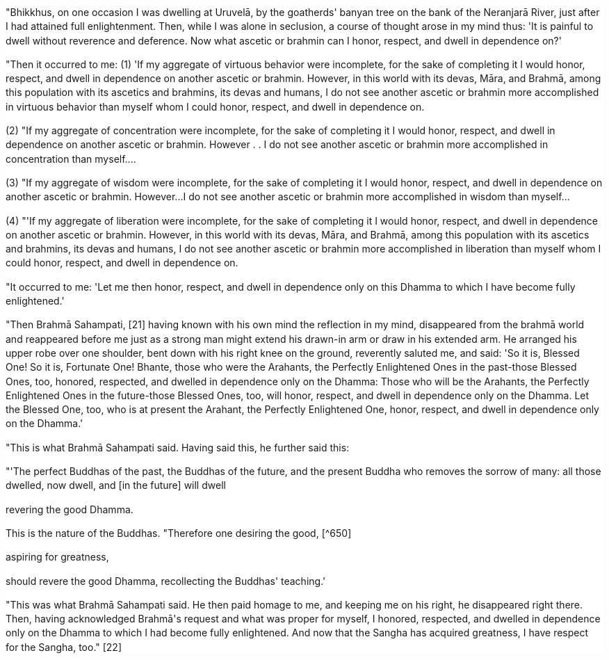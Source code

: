 "Bhikkhus, on one occasion I was dwelling at Uruvelā, by the goatherds' banyan tree on the bank of the Neranjarā River, just after I had attained full enlightenment. Then, while I was alone in seclusion, a course of thought arose in my mind thus: 'It is painful to dwell without reverence and deference. Now what ascetic or brahmin can I honor, respect, and dwell in dependence on?'

"Then it occurred to me: (1) 'If my aggregate of virtuous behavior were incomplete, for the sake of completing it I would honor, respect, and dwell in dependence on another ascetic or brahmin. However, in this world with its devas, Māra, and Brahmā, among this population with its ascetics and brahmins, its devas and humans, I do not see another ascetic or brahmin more accomplished in virtuous behavior than myself whom I could honor, respect, and dwell in dependence on.

(2) "If my aggregate of concentration were incomplete, for the sake of completing it I would honor, respect, and dwell in dependence on another ascetic or brahmin. However . . I do not see another ascetic or brahmin more accomplished in concentration than myself....

(3) "If my aggregate of wisdom were incomplete, for the sake of completing it I would honor, respect, and dwell in dependence on another ascetic or brahmin. However...I do not see
another ascetic or brahmin more accomplished in wisdom than myself...

(4) "'If my aggregate of liberation were incomplete, for the sake of completing it I would honor, respect, and dwell in dependence on another ascetic or brahmin. However, in this world with its devas, Māra, and Brahmā, among this population with its ascetics and brahmins, its devas and humans, I do not see another ascetic or brahmin more accomplished in liberation than myself whom I could honor, respect, and dwell in dependence on.

"It occurred to me: 'Let me then honor, respect, and dwell in dependence only on this Dhamma to which I have become fully enlightened.'

"Then Brahmā Sahampati, [21] having known with his own mind the reflection in my mind, disappeared from the brahmā world and reappeared before me just as a strong man might extend his drawn-in arm or draw in his extended arm. He arranged his upper robe over one shoulder, bent down with his right knee on the ground, reverently saluted me, and said: 'So it is, Blessed One! So it is, Fortunate One! Bhante, those who were the Arahants, the Perfectly Enlightened Ones in the past-those Blessed Ones, too, honored, respected, and dwelled in dependence only on the Dhamma: Those who will be the Arahants, the Perfectly Enlightened Ones in the future-those Blessed Ones, too, will honor, respect, and dwell in dependence only on the Dhamma. Let the Blessed One, too, who is at present the Arahant, the Perfectly Enlightened One, honor, respect, and dwell in dependence only on the Dhamma.'

"This is what Brahmā Sahampati said. Having said this, he further said this:

"'The perfect Buddhas of the past, the Buddhas of the future, and the present Buddha who removes the sorrow of many: all those dwelled, now dwell, and [in the future] will dwell

revering the good Dhamma.

This is the nature of the Buddhas.
"Therefore one desiring the good, [^650]

aspiring for greatness,

should revere the good Dhamma, recollecting the Buddhas' teaching.'

"This was what Brahmā Sahampati said. He then paid homage to me, and keeping me on his right, he disappeared right there. Then, having acknowledged Brahmā's request and what was proper for myself, I honored, respected, and dwelled in dependence only on the Dhamma to which I had become fully enlightened. And now that the Sangha has acquired greatness, I have respect for the Sangha, too." [22]
